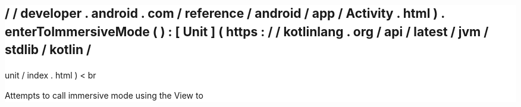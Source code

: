 /
/
developer
.
android
.
com
/
reference
/
android
/
app
/
Activity
.
html
)
.
enterToImmersiveMode
(
)
:
[
Unit
]
(
https
:
/
/
kotlinlang
.
org
/
api
/
latest
/
jvm
/
stdlib
/
kotlin
/
-
unit
/
index
.
html
)
<
br
>
Attempts
to
call
immersive
mode
using
the
View
to